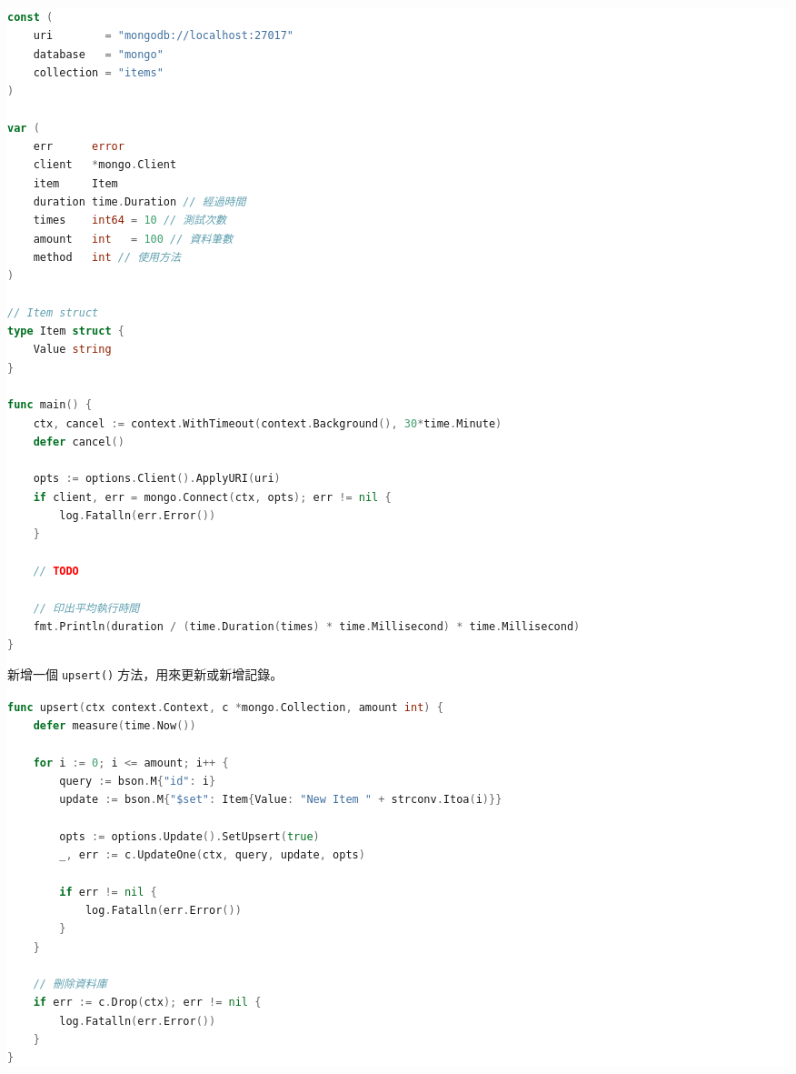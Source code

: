 ```GO
const (
	uri        = "mongodb://localhost:27017"
	database   = "mongo"
	collection = "items"
)

var (
	err      error
	client   *mongo.Client
	item     Item
	duration time.Duration // 經過時間
	times    int64 = 10 // 測試次數
	amount   int   = 100 // 資料筆數
	method   int // 使用方法
)

// Item struct
type Item struct {
	Value string
}

func main() {
	ctx, cancel := context.WithTimeout(context.Background(), 30*time.Minute)
	defer cancel()

	opts := options.Client().ApplyURI(uri)
	if client, err = mongo.Connect(ctx, opts); err != nil {
		log.Fatalln(err.Error())
	}

	// TODO

	// 印出平均執行時間
	fmt.Println(duration / (time.Duration(times) * time.Millisecond) * time.Millisecond)
}
```

新增一個 `upsert()` 方法，用來更新或新增記錄。

```GO
func upsert(ctx context.Context, c *mongo.Collection, amount int) {
	defer measure(time.Now())

	for i := 0; i <= amount; i++ {
		query := bson.M{"id": i}
		update := bson.M{"$set": Item{Value: "New Item " + strconv.Itoa(i)}}

		opts := options.Update().SetUpsert(true)
		_, err := c.UpdateOne(ctx, query, update, opts)

		if err != nil {
			log.Fatalln(err.Error())
		}
	}

	// 刪除資料庫
	if err := c.Drop(ctx); err != nil {
		log.Fatalln(err.Error())
	}
}
```
